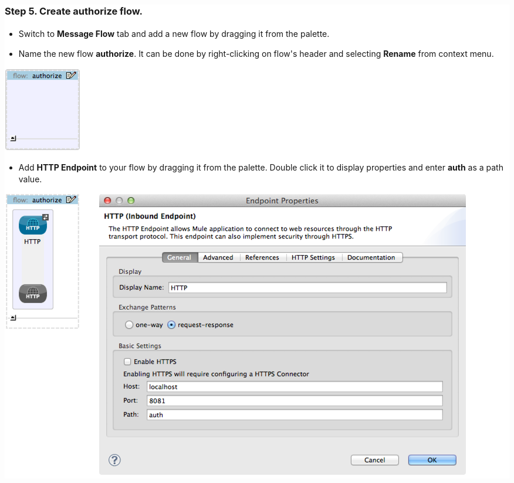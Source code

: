 



### Step 5. Create authorize flow.



* Switch to **Message Flow** tab and add a new flow by dragging it from the palette.



 

* Name the new flow **authorize**. It can be done by right-clicking on flow's header and selecting **Rename** from context menu.  



![New Flow](images/Step5-1.png)



* Add **HTTP Endpoint** to your flow by dragging it from the palette. Double click it to display properties and enter **auth** as a path value.  

  

![HTTP Endpoint Parameters](images/Step5-2.png)
